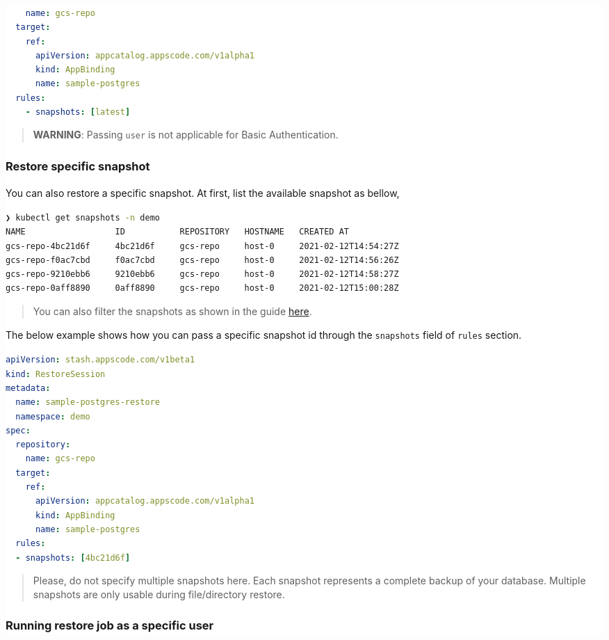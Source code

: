 ```yaml
    name: gcs-repo
  target:
    ref:
      apiVersion: appcatalog.appscode.com/v1alpha1
      kind: AppBinding
      name: sample-postgres
  rules:
    - snapshots: [latest]
```
> **WARNING**: Passing `user` is not applicable for Basic Authentication.


### Restore specific snapshot

You can also restore a specific snapshot. At first, list the available snapshot as bellow,

```bash
❯ kubectl get snapshots -n demo
NAME                  ID           REPOSITORY   HOSTNAME   CREATED AT
gcs-repo-4bc21d6f     4bc21d6f     gcs-repo     host-0     2021-02-12T14:54:27Z
gcs-repo-f0ac7cbd     f0ac7cbd     gcs-repo     host-0     2021-02-12T14:56:26Z
gcs-repo-9210ebb6     9210ebb6     gcs-repo     host-0     2021-02-12T14:58:27Z
gcs-repo-0aff8890     0aff8890     gcs-repo     host-0     2021-02-12T15:00:28Z
```

>You can also filter the snapshots as shown in the guide [here](https://stash.run/docs/latest/concepts/crds/snapshot/#working-with-snapshot).

The below example shows how you can pass a specific snapshot id through the `snapshots` field of `rules` section.

```yaml
apiVersion: stash.appscode.com/v1beta1
kind: RestoreSession
metadata:
  name: sample-postgres-restore
  namespace: demo
spec:
  repository:
    name: gcs-repo
  target:
    ref:
      apiVersion: appcatalog.appscode.com/v1alpha1
      kind: AppBinding
      name: sample-postgres
  rules:
  - snapshots: [4bc21d6f]
```

>Please, do not specify multiple snapshots here. Each snapshot represents a complete backup of your database. Multiple snapshots are only usable during file/directory restore.

### Running restore job as a specific user
